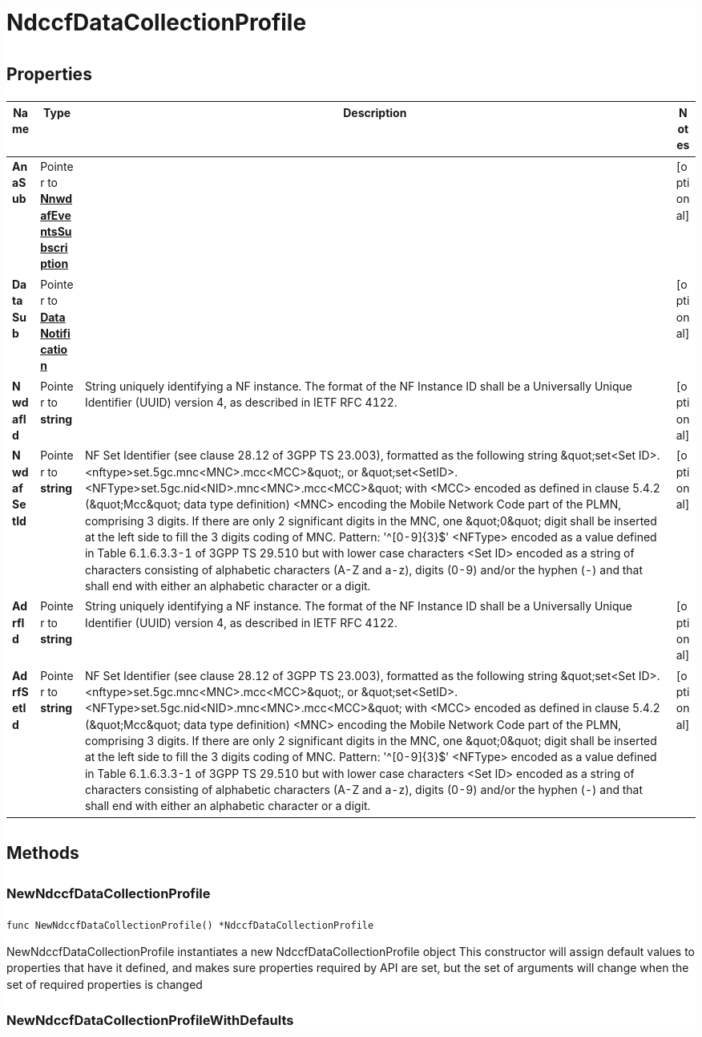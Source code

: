 # NdccfDataCollectionProfile

## Properties

Name | Type | Description | Notes
------------ | ------------- | ------------- | -------------
**AnaSub** | Pointer to [**NnwdafEventsSubscription**](NnwdafEventsSubscription.md) |  | [optional] 
**DataSub** | Pointer to [**DataNotification**](DataNotification.md) |  | [optional] 
**NwdafId** | Pointer to **string** | String uniquely identifying a NF instance. The format of the NF Instance ID shall be a  Universally Unique Identifier (UUID) version 4, as described in IETF RFC 4122.   | [optional] 
**NwdafSetId** | Pointer to **string** | NF Set Identifier (see clause 28.12 of 3GPP TS 23.003), formatted as the following string \&quot;set&lt;Set ID&gt;.&lt;nftype&gt;set.5gc.mnc&lt;MNC&gt;.mcc&lt;MCC&gt;\&quot;, or  \&quot;set&lt;SetID&gt;.&lt;NFType&gt;set.5gc.nid&lt;NID&gt;.mnc&lt;MNC&gt;.mcc&lt;MCC&gt;\&quot; with  &lt;MCC&gt; encoded as defined in clause 5.4.2 (\&quot;Mcc\&quot; data type definition)  &lt;MNC&gt; encoding the Mobile Network Code part of the PLMN, comprising 3 digits.    If there are only 2 significant digits in the MNC, one \&quot;0\&quot; digit shall be inserted    at the left side to fill the 3 digits coding of MNC.  Pattern: &#39;^[0-9]{3}$&#39; &lt;NFType&gt; encoded as a value defined in Table 6.1.6.3.3-1 of 3GPP TS 29.510 but    with lower case characters &lt;Set ID&gt; encoded as a string of characters consisting of    alphabetic characters (A-Z and a-z), digits (0-9) and/or the hyphen (-) and that    shall end with either an alphabetic character or a digit.   | [optional] 
**AdrfId** | Pointer to **string** | String uniquely identifying a NF instance. The format of the NF Instance ID shall be a  Universally Unique Identifier (UUID) version 4, as described in IETF RFC 4122.   | [optional] 
**AdrfSetId** | Pointer to **string** | NF Set Identifier (see clause 28.12 of 3GPP TS 23.003), formatted as the following string \&quot;set&lt;Set ID&gt;.&lt;nftype&gt;set.5gc.mnc&lt;MNC&gt;.mcc&lt;MCC&gt;\&quot;, or  \&quot;set&lt;SetID&gt;.&lt;NFType&gt;set.5gc.nid&lt;NID&gt;.mnc&lt;MNC&gt;.mcc&lt;MCC&gt;\&quot; with  &lt;MCC&gt; encoded as defined in clause 5.4.2 (\&quot;Mcc\&quot; data type definition)  &lt;MNC&gt; encoding the Mobile Network Code part of the PLMN, comprising 3 digits.    If there are only 2 significant digits in the MNC, one \&quot;0\&quot; digit shall be inserted    at the left side to fill the 3 digits coding of MNC.  Pattern: &#39;^[0-9]{3}$&#39; &lt;NFType&gt; encoded as a value defined in Table 6.1.6.3.3-1 of 3GPP TS 29.510 but    with lower case characters &lt;Set ID&gt; encoded as a string of characters consisting of    alphabetic characters (A-Z and a-z), digits (0-9) and/or the hyphen (-) and that    shall end with either an alphabetic character or a digit.   | [optional] 

## Methods

### NewNdccfDataCollectionProfile

`func NewNdccfDataCollectionProfile() *NdccfDataCollectionProfile`

NewNdccfDataCollectionProfile instantiates a new NdccfDataCollectionProfile object
This constructor will assign default values to properties that have it defined,
and makes sure properties required by API are set, but the set of arguments
will change when the set of required properties is changed

### NewNdccfDataCollectionProfileWithDefaults
